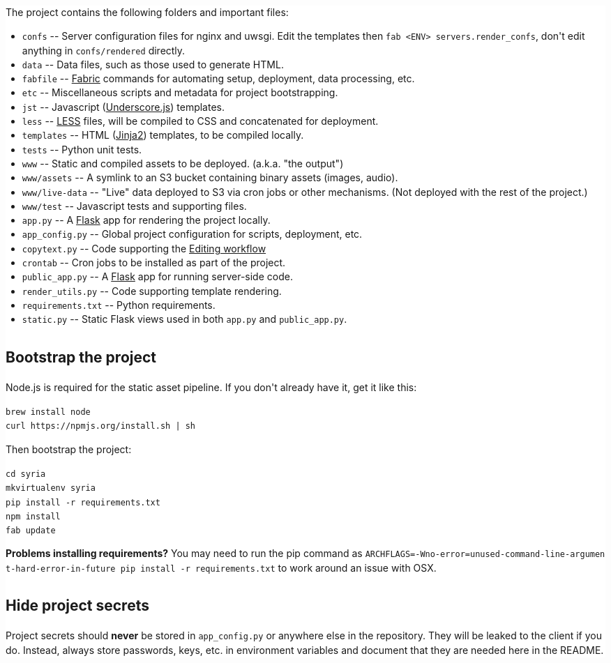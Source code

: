 The project contains the following folders and important files:

* ``confs`` -- Server configuration files for nginx and uwsgi. Edit the templates then ``fab <ENV> servers.render_confs``, don't edit anything in ``confs/rendered`` directly.
* ``data`` -- Data files, such as those used to generate HTML.
* ``fabfile`` -- [Fabric](http://docs.fabfile.org/en/latest/) commands for automating setup, deployment, data processing, etc.
* ``etc`` -- Miscellaneous scripts and metadata for project bootstrapping.
* ``jst`` -- Javascript ([Underscore.js](http://documentcloud.github.com/underscore/#template)) templates.
* ``less`` -- [LESS](http://lesscss.org/) files, will be compiled to CSS and concatenated for deployment.
* ``templates`` -- HTML ([Jinja2](http://jinja.pocoo.org/docs/)) templates, to be compiled locally.
* ``tests`` -- Python unit tests.
* ``www`` -- Static and compiled assets to be deployed. (a.k.a. "the output")
* ``www/assets`` -- A symlink to an S3 bucket containing binary assets (images, audio).
* ``www/live-data`` -- "Live" data deployed to S3 via cron jobs or other mechanisms. (Not deployed with the rest of the project.)
* ``www/test`` -- Javascript tests and supporting files.
* ``app.py`` -- A [Flask](http://flask.pocoo.org/) app for rendering the project locally.
* ``app_config.py`` -- Global project configuration for scripts, deployment, etc.
* ``copytext.py`` -- Code supporting the [Editing workflow](#editing-workflow)
* ``crontab`` -- Cron jobs to be installed as part of the project.
* ``public_app.py`` -- A [Flask](http://flask.pocoo.org/) app for running server-side code.
* ``render_utils.py`` -- Code supporting template rendering.
* ``requirements.txt`` -- Python requirements.
* ``static.py`` -- Static Flask views used in both ``app.py`` and ``public_app.py``.

Bootstrap the project
---------------------

Node.js is required for the static asset pipeline. If you don't already have it, get it like this:

```
brew install node
curl https://npmjs.org/install.sh | sh
```

Then bootstrap the project:

```
cd syria
mkvirtualenv syria
pip install -r requirements.txt
npm install
fab update
```

**Problems installing requirements?** You may need to run the pip command as ``ARCHFLAGS=-Wno-error=unused-command-line-argument-hard-error-in-future pip install -r requirements.txt`` to work around an issue with OSX.

Hide project secrets
--------------------

Project secrets should **never** be stored in ``app_config.py`` or anywhere else in the repository. They will be leaked to the client if you do. Instead, always store passwords, keys, etc. in environment variables and document that they are needed here in the README.
